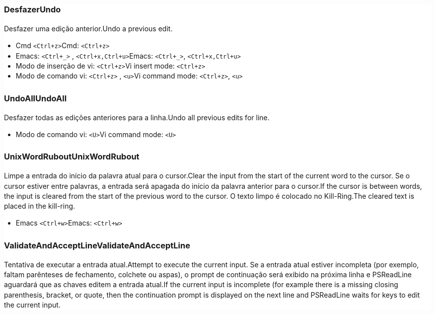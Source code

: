 ### <a name="undo"></a><span data-ttu-id="3b163-289">Desfazer</span><span class="sxs-lookup"><span data-stu-id="3b163-289">Undo</span></span>

<span data-ttu-id="3b163-290">Desfazer uma edição anterior.</span><span class="sxs-lookup"><span data-stu-id="3b163-290">Undo a previous edit.</span></span>

- <span data-ttu-id="3b163-291">Cmd `<Ctrl+z>`</span><span class="sxs-lookup"><span data-stu-id="3b163-291">Cmd: `<Ctrl+z>`</span></span>
- <span data-ttu-id="3b163-292">Emacs: `<Ctrl+_>` , `<Ctrl+x,Ctrl+u>`</span><span class="sxs-lookup"><span data-stu-id="3b163-292">Emacs: `<Ctrl+_>`, `<Ctrl+x,Ctrl+u>`</span></span>
- <span data-ttu-id="3b163-293">Modo de inserção de vi: `<Ctrl+z>`</span><span class="sxs-lookup"><span data-stu-id="3b163-293">Vi insert mode: `<Ctrl+z>`</span></span>
- <span data-ttu-id="3b163-294">Modo de comando vi: `<Ctrl+z>` , `<u>`</span><span class="sxs-lookup"><span data-stu-id="3b163-294">Vi command mode: `<Ctrl+z>`, `<u>`</span></span>

### <a name="undoall"></a><span data-ttu-id="3b163-295">UndoAll</span><span class="sxs-lookup"><span data-stu-id="3b163-295">UndoAll</span></span>

<span data-ttu-id="3b163-296">Desfazer todas as edições anteriores para a linha.</span><span class="sxs-lookup"><span data-stu-id="3b163-296">Undo all previous edits for line.</span></span>

- <span data-ttu-id="3b163-297">Modo de comando vi: `<U>`</span><span class="sxs-lookup"><span data-stu-id="3b163-297">Vi command mode: `<U>`</span></span>

### <a name="unixwordrubout"></a><span data-ttu-id="3b163-298">UnixWordRubout</span><span class="sxs-lookup"><span data-stu-id="3b163-298">UnixWordRubout</span></span>

<span data-ttu-id="3b163-299">Limpe a entrada do início da palavra atual para o cursor.</span><span class="sxs-lookup"><span data-stu-id="3b163-299">Clear the input from the start of the current word to the cursor.</span></span> <span data-ttu-id="3b163-300">Se o cursor estiver entre palavras, a entrada será apagada do início da palavra anterior para o cursor.</span><span class="sxs-lookup"><span data-stu-id="3b163-300">If the cursor is between words, the input is cleared from the start of the previous word to the cursor.</span></span> <span data-ttu-id="3b163-301">O texto limpo é colocado no Kill-Ring.</span><span class="sxs-lookup"><span data-stu-id="3b163-301">The cleared text is placed in the kill-ring.</span></span>

- <span data-ttu-id="3b163-302">Emacs `<Ctrl+w>`</span><span class="sxs-lookup"><span data-stu-id="3b163-302">Emacs: `<Ctrl+w>`</span></span>

### <a name="validateandacceptline"></a><span data-ttu-id="3b163-303">ValidateAndAcceptLine</span><span class="sxs-lookup"><span data-stu-id="3b163-303">ValidateAndAcceptLine</span></span>

<span data-ttu-id="3b163-304">Tentativa de executar a entrada atual.</span><span class="sxs-lookup"><span data-stu-id="3b163-304">Attempt to execute the current input.</span></span> <span data-ttu-id="3b163-305">Se a entrada atual estiver incompleta (por exemplo, faltam parênteses de fechamento, colchete ou aspas), o prompt de continuação será exibido na próxima linha e PSReadLine aguardará que as chaves editem a entrada atual.</span><span class="sxs-lookup"><span data-stu-id="3b163-305">If the current input is incomplete (for example there is a missing closing parenthesis, bracket, or quote, then the continuation prompt is displayed on the next line and PSReadLine waits for keys to edit the current input.</span></span>
